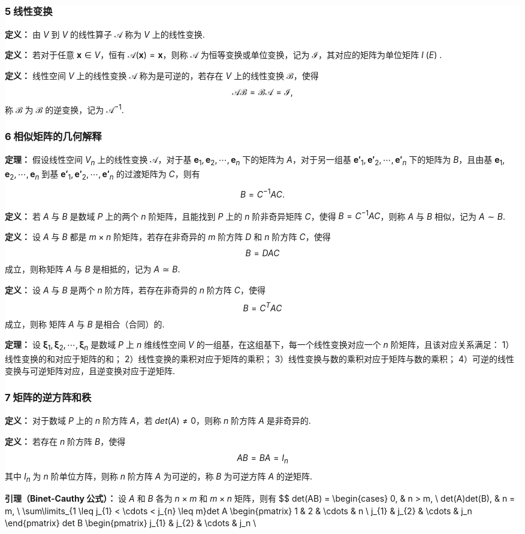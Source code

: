 ### 5 线性变换
**定义：** 由 $V$ 到 $V$ 的线性算子 $\mathscr{A}$ 称为 $V$ 上的线性变换.

**定义：** 若对于任意 $\boldsymbol{x} \in V$，恒有 $\mathscr{A}(\boldsymbol{x}) = \boldsymbol{x}$，则称 $\mathscr{A}$ 为恒等变换或单位变换，记为 $\mathscr{I}$，其对应的矩阵为单位矩阵 $I$ ($E$) .

**定义：** 线性空间 $V$ 上的线性变换 $\mathscr{A}$ 称为是可逆的，若存在  $V$ 上的线性变换 $\mathscr{B}$，使得
$$
\mathscr{AB} = \mathscr{BA} = \mathscr{I},
$$
称 $\mathscr{B}$ 为 $\mathscr{B}$ 的逆变换，记为 $\mathscr{A}^{-1}$.

### 6 相似矩阵的几何解释
**定理：** 假设线性空间 $V_{n}$ 上的线性变换 $\mathscr{A}$，对于基 $\boldsymbol{e}_{1}, \boldsymbol{e}_{2}, \cdots, \boldsymbol{e}_{n}$ 下的矩阵为 $A$，对于另一组基 $\boldsymbol{e'}_{1}, \boldsymbol{e'}_{2}, \cdots, \boldsymbol{e'}_{n}$ 下的矩阵为 $B$，且由基 $\boldsymbol{e}_{1}, \boldsymbol{e}_{2}, \cdots, \boldsymbol{e}_{n}$ 到基 $\boldsymbol{e'}_{1}, \boldsymbol{e'}_{2}, \cdots, \boldsymbol{e'}_{n}$ 的过渡矩阵为 $C$，则有
$$
B = C^{-1}AC.
$$

**定义：** 若 $A$ 与 $B$ 是数域 $P$ 上的两个 $n$ 阶矩阵，且能找到 $P$ 上的 $n$ 阶非奇异矩阵 $C$，使得 $B = C^{-1}AC$，则称 $A$ 与 $B$ 相似，记为 $A \sim B$.

**定义：** 设 $A$ 与 $B$ 都是 $m \times n$ 阶矩阵，若存在非奇异的 $m$ 阶方阵 $D$ 和 $n$ 阶方阵 $C$，使得
$$
B = DAC
$$
成立，则称矩阵 $A$ 与 $B$ 是相抵的，记为 $A \simeq B$.

**定义：** 设 $A$ 与 $B$ 是两个 $n$ 阶方阵，若存在非奇异的 $n$ 阶方阵 $C$，使得
$$
B = C^TAC
$$
成立，则称  矩阵 $A$ 与 $B$ 是相合（合同）的.

**定理：** 设 $\boldsymbol{\xi}_{1}, \boldsymbol{\xi}_{2}, \cdots, \boldsymbol{\xi}_n$ 是数域 $P$ 上 $n$ 维线性空间 $V$ 的一组基，在这组基下，每一个线性变换对应一个 $n$ 阶矩阵，且该对应关系满足：
1）线性变换的和对应于矩阵的和；
2）线性变换的乘积对应于矩阵的乘积；
3）线性变换与数的乘积对应于矩阵与数的乘积；
4）可逆的线性变换与可逆矩阵对应，且逆变换对应于逆矩阵.

### 7 矩阵的逆方阵和秩
**定义：** 对于数域 $P$ 上的 $n$ 阶方阵 $A$，若 $det(A) \neq 0$，则称 $n$ 阶方阵 $A$ 是非奇异的.

**定义：** 若存在 $n$ 阶方阵 $B$，使得
$$
AB = BA = I_{n}
$$
其中 $I_n$ 为 $n$ 阶单位方阵，则称 $n$ 阶方阵 $A$ 为可逆的，称 $B$ 为可逆方阵 $A$ 的逆矩阵.

**引理（Binet-Cauthy 公式）：** 设 $A$ 和 $B$ 各为 $n \times m$ 和 $m \times n$ 矩阵，则有
$$
det(AB) = 
\begin{cases}
0, & n > m, \\
det(A)det(B), & n = m, \\
\sum\limits_{1 \leq j_{1} < \cdots < j_{n} \leq m}det A 
\begin{pmatrix} 
1 & 2 & \cdots & n \\
j_{1} & j_{2} & \cdots & j_n 
\end{pmatrix} 
det B 
\begin{pmatrix} 
j_{1} & j_{2} & \cdots & j_n \\